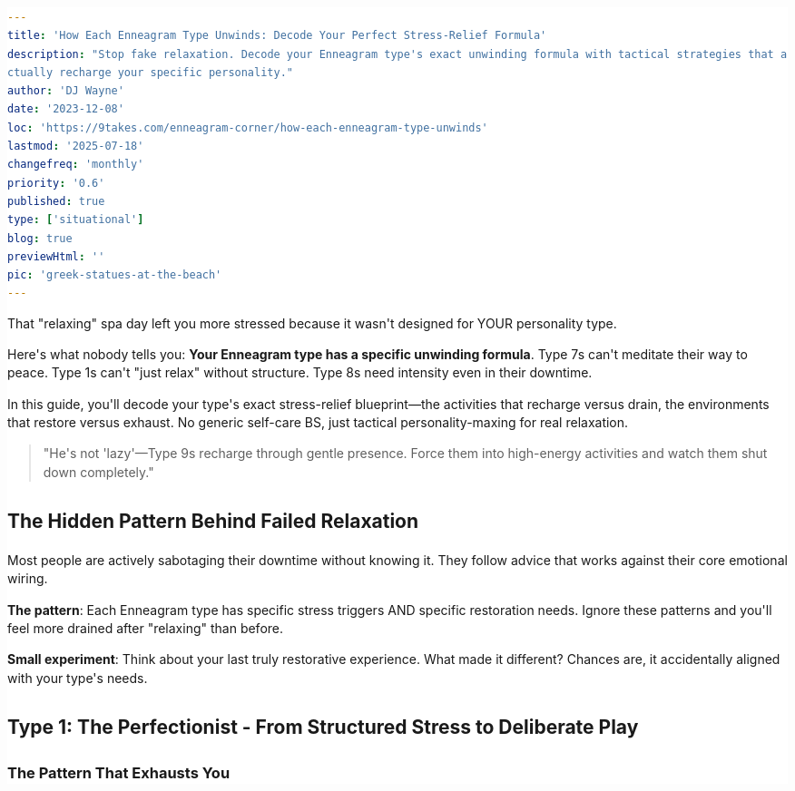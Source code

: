 ```yaml
---
title: 'How Each Enneagram Type Unwinds: Decode Your Perfect Stress-Relief Formula'
description: "Stop fake relaxation. Decode your Enneagram type's exact unwinding formula with tactical strategies that actually recharge your specific personality."
author: 'DJ Wayne'
date: '2023-12-08'
loc: 'https://9takes.com/enneagram-corner/how-each-enneagram-type-unwinds'
lastmod: '2025-07-18'
changefreq: 'monthly'
priority: '0.6'
published: true
type: ['situational']
blog: true
previewHtml: ''
pic: 'greek-statues-at-the-beach'
---
```


<script>
   import MarqueeHorizontal from "$lib/components/atoms/MarqueeHorizontal.svelte";
</script>

<p class="firstLetter">That "relaxing" spa day left you more stressed because it wasn't designed for YOUR personality type.</p>

Here's what nobody tells you: **Your Enneagram type has a specific unwinding formula**. Type 7s can't meditate their way to peace. Type 1s can't "just relax" without structure. Type 8s need intensity even in their downtime.

In this guide, you'll decode your type's exact stress-relief blueprint—the activities that recharge versus drain, the environments that restore versus exhaust. No generic self-care BS, just tactical personality-maxing for real relaxation.

> "He's not 'lazy'—Type 9s recharge through gentle presence. Force them into high-energy activities and watch them shut down completely."

## The Hidden Pattern Behind Failed Relaxation

Most people are actively sabotaging their downtime without knowing it. They follow advice that works against their core emotional wiring.

**The pattern**: Each Enneagram type has specific stress triggers AND specific restoration needs. Ignore these patterns and you'll feel more drained after "relaxing" than before.

**Small experiment**: Think about your last truly restorative experience. What made it different? Chances are, it accidentally aligned with your type's needs.

## Type 1: The Perfectionist - From Structured Stress to Deliberate Play

### The Pattern That Exhausts You

